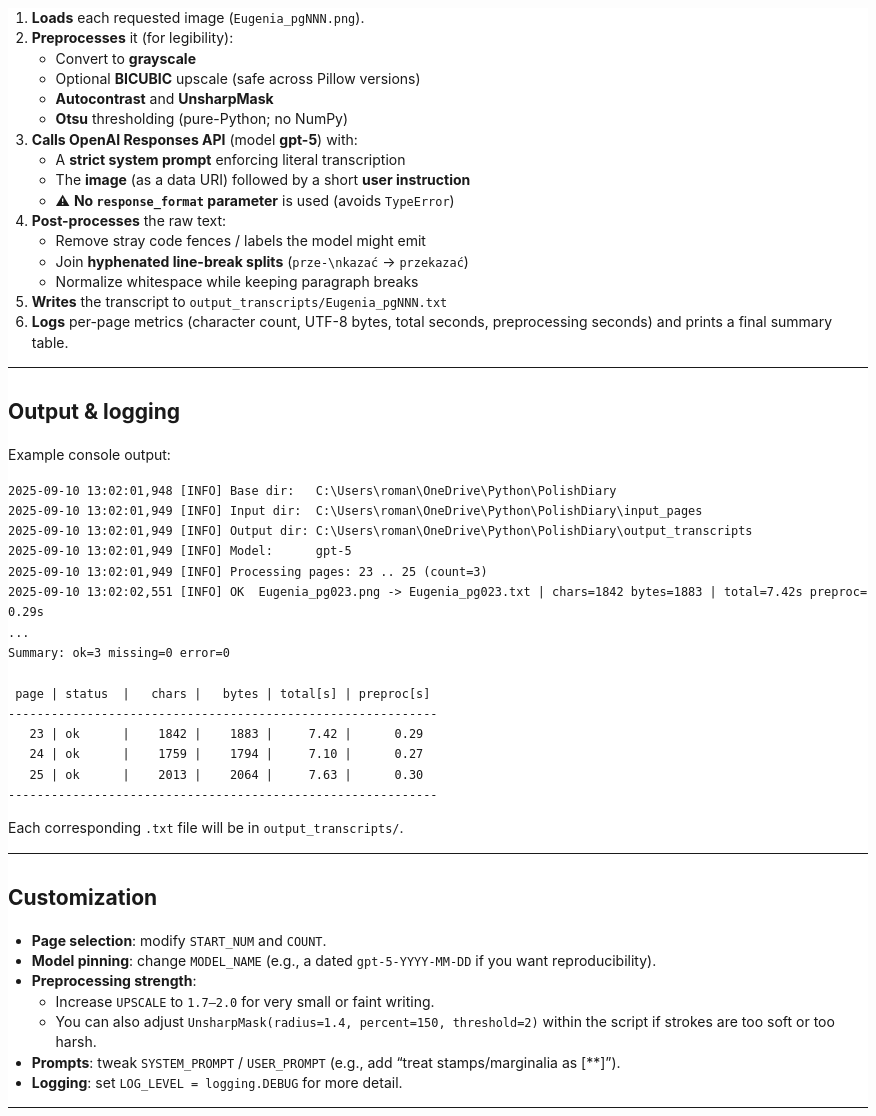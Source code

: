 1) **Loads** each requested image (`Eugenia_pgNNN.png`).  
2) **Preprocesses** it (for legibility):
   - Convert to **grayscale**
   - Optional **BICUBIC** upscale (safe across Pillow versions)
   - **Autocontrast** and **UnsharpMask**
   - **Otsu** thresholding (pure-Python; no NumPy)
3) **Calls OpenAI Responses API** (model **gpt-5**) with:
   - A **strict system prompt** enforcing literal transcription
   - The **image** (as a data URI) followed by a short **user instruction**
   - ⚠️ **No `response_format` parameter** is used (avoids `TypeError`)
4) **Post-processes** the raw text:
   - Remove stray code fences / labels the model might emit
   - Join **hyphenated line-break splits** (`prze-\nkazać` → `przekazać`)
   - Normalize whitespace while keeping paragraph breaks
5) **Writes** the transcript to `output_transcripts/Eugenia_pgNNN.txt`  
6) **Logs** per-page metrics (character count, UTF-8 bytes, total seconds, preprocessing seconds) and prints a final summary table.

---

## Output & logging

Example console output:

```
2025-09-10 13:02:01,948 [INFO] Base dir:   C:\Users\roman\OneDrive\Python\PolishDiary
2025-09-10 13:02:01,949 [INFO] Input dir:  C:\Users\roman\OneDrive\Python\PolishDiary\input_pages
2025-09-10 13:02:01,949 [INFO] Output dir: C:\Users\roman\OneDrive\Python\PolishDiary\output_transcripts
2025-09-10 13:02:01,949 [INFO] Model:      gpt-5
2025-09-10 13:02:01,949 [INFO] Processing pages: 23 .. 25 (count=3)
2025-09-10 13:02:02,551 [INFO] OK  Eugenia_pg023.png -> Eugenia_pg023.txt | chars=1842 bytes=1883 | total=7.42s preproc=0.29s
...
Summary: ok=3 missing=0 error=0

 page | status  |   chars |   bytes | total[s] | preproc[s]
------------------------------------------------------------
   23 | ok      |    1842 |    1883 |     7.42 |      0.29
   24 | ok      |    1759 |    1794 |     7.10 |      0.27
   25 | ok      |    2013 |    2064 |     7.63 |      0.30
------------------------------------------------------------
```

Each corresponding `.txt` file will be in `output_transcripts/`.

---

## Customization

- **Page selection**: modify `START_NUM` and `COUNT`.  
- **Model pinning**: change `MODEL_NAME` (e.g., a dated `gpt-5-YYYY-MM-DD` if you want reproducibility).  
- **Preprocessing strength**:
  - Increase `UPSCALE` to `1.7–2.0` for very small or faint writing.
  - You can also adjust `UnsharpMask(radius=1.4, percent=150, threshold=2)` within the script if strokes are too soft or too harsh.
- **Prompts**: tweak `SYSTEM_PROMPT` / `USER_PROMPT` (e.g., add “treat stamps/marginalia as [**]”).
- **Logging**: set `LOG_LEVEL = logging.DEBUG` for more detail.

---